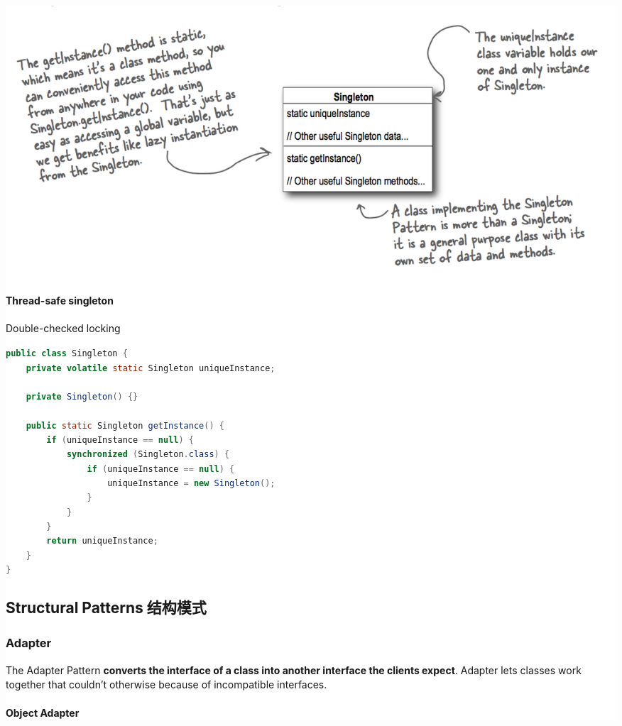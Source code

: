 ![](design-patterns/singleton.png)

#### Thread-safe singleton

Double-checked locking

```java
public class Singleton {
	private volatile static Singleton uniqueInstance;

	private Singleton() {}

	public static Singleton getInstance() {
		if (uniqueInstance == null) {
			synchronized (Singleton.class) {
				if (uniqueInstance == null) {
					uniqueInstance = new Singleton();
				}
			}
		}
		return uniqueInstance;
	}
}
```

## Structural Patterns 结构模式

### Adapter

The Adapter Pattern **converts the interface of a class into another interface the clients expect**. Adapter lets classes work together that couldn’t otherwise because of incompatible interfaces.

#### Object Adapter
